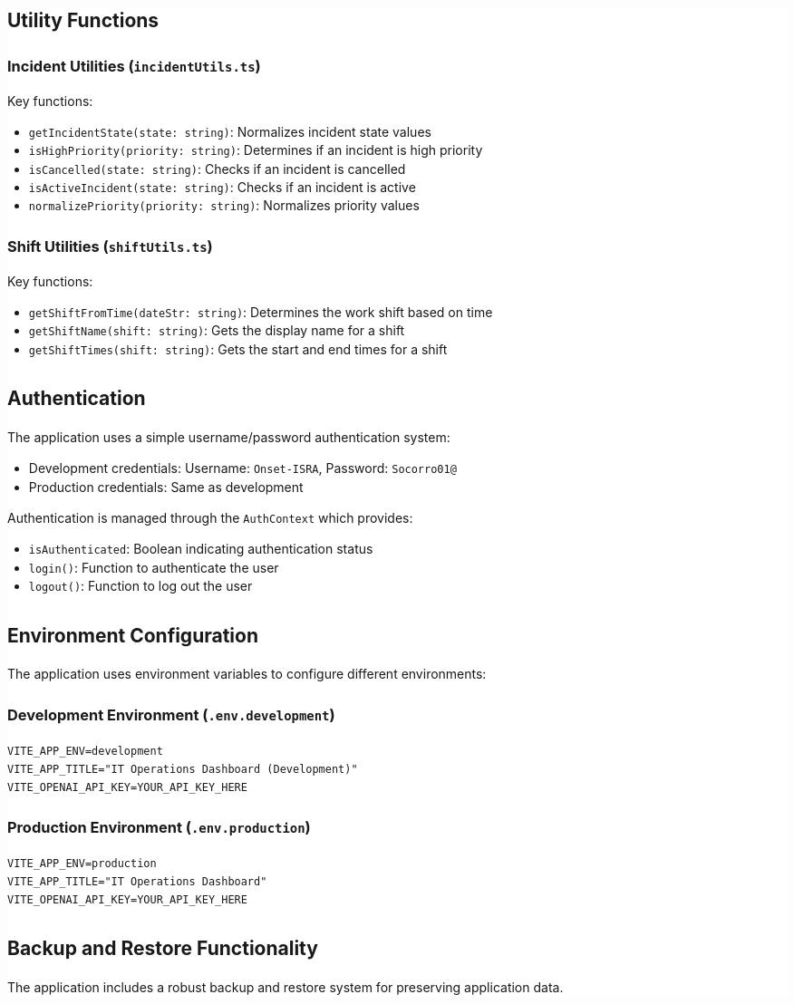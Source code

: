 ## Utility Functions

### Incident Utilities (`incidentUtils.ts`)

Key functions:
- `getIncidentState(state: string)`: Normalizes incident state values
- `isHighPriority(priority: string)`: Determines if an incident is high priority
- `isCancelled(state: string)`: Checks if an incident is cancelled
- `isActiveIncident(state: string)`: Checks if an incident is active
- `normalizePriority(priority: string)`: Normalizes priority values

### Shift Utilities (`shiftUtils.ts`)

Key functions:
- `getShiftFromTime(dateStr: string)`: Determines the work shift based on time
- `getShiftName(shift: string)`: Gets the display name for a shift
- `getShiftTimes(shift: string)`: Gets the start and end times for a shift

## Authentication

The application uses a simple username/password authentication system:

- Development credentials: Username: `Onset-ISRA`, Password: `Socorro01@`
- Production credentials: Same as development

Authentication is managed through the `AuthContext` which provides:
- `isAuthenticated`: Boolean indicating authentication status
- `login()`: Function to authenticate the user
- `logout()`: Function to log out the user

## Environment Configuration

The application uses environment variables to configure different environments:

### Development Environment (`.env.development`)
```
VITE_APP_ENV=development
VITE_APP_TITLE="IT Operations Dashboard (Development)"
VITE_OPENAI_API_KEY=YOUR_API_KEY_HERE
```

### Production Environment (`.env.production`)
```
VITE_APP_ENV=production
VITE_APP_TITLE="IT Operations Dashboard"
VITE_OPENAI_API_KEY=YOUR_API_KEY_HERE
```

## Backup and Restore Functionality

The application includes a robust backup and restore system for preserving application data.
